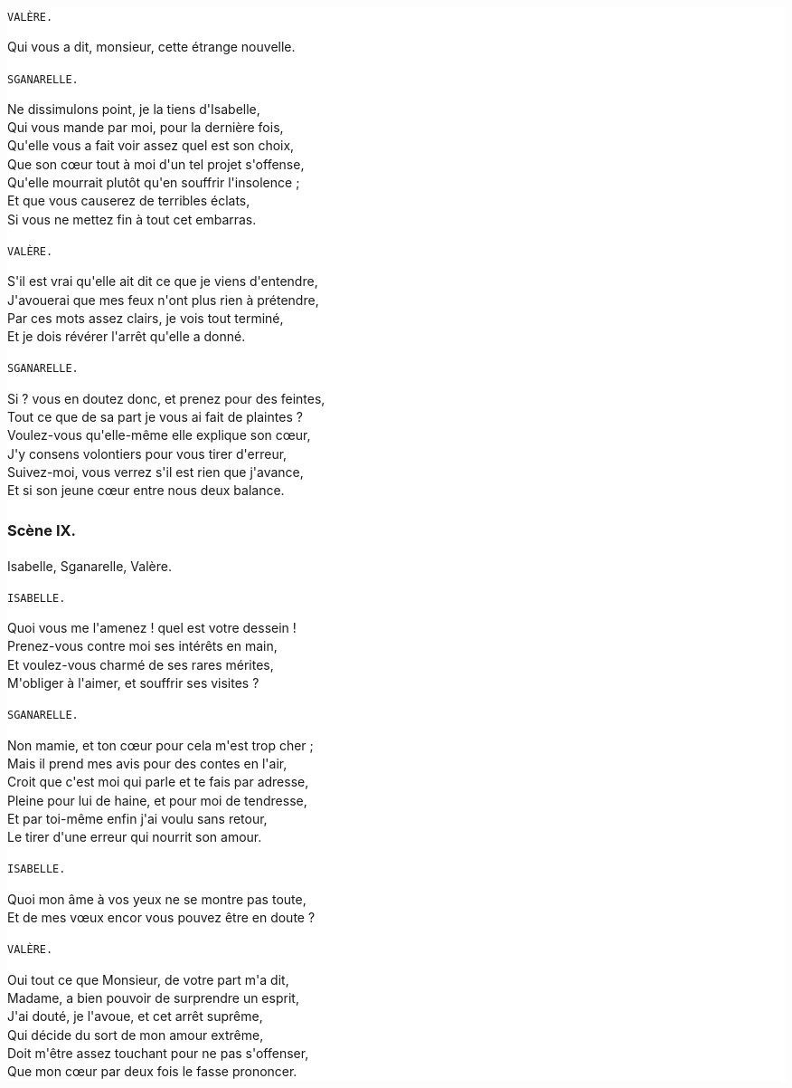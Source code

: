     VALÈRE.
Qui vous a dit, monsieur, cette étrange nouvelle.  

    SGANARELLE.
Ne dissimulons point, je la tiens d'Isabelle,  
Qui vous mande par moi, pour la dernière fois,  
Qu'elle vous a fait voir assez quel est son choix,  
Que son cœur tout à moi d'un tel projet s'offense,  
Qu'elle mourrait plutôt qu'en souffrir l'insolence ;  
Et que vous causerez de terribles éclats,  
Si vous ne mettez fin à tout cet embarras.  

    VALÈRE.
S'il est vrai qu'elle ait dit ce que je viens d'entendre,  
J'avouerai que mes feux n'ont plus rien à prétendre,  
Par ces mots assez clairs, je vois tout terminé,  
Et je dois révérer l'arrêt qu'elle a donné.  

    SGANARELLE.
Si ? vous en doutez donc, et prenez pour des feintes,  
Tout ce que de sa part je vous ai fait de plaintes ?  
Voulez-vous qu'elle-même elle explique son cœur,  
J'y consens volontiers pour vous tirer d'erreur,  
Suivez-moi, vous verrez s'il est rien que j'avance,  
Et si son jeune cœur entre nous deux balance.  


### Scène IX.
Isabelle, Sganarelle, Valère.


    ISABELLE.
Quoi vous me l'amenez ! quel est votre dessein !  
Prenez-vous contre moi ses intérêts en main,  
Et voulez-vous charmé de ses rares mérites,  
M'obliger à l'aimer, et souffrir ses visites ?  

    SGANARELLE.
Non mamie, et ton cœur pour cela m'est trop cher ;  
Mais il prend mes avis pour des contes en l'air,  
Croit que c'est moi qui parle et te fais par adresse,  
Pleine pour lui de haine, et pour moi de tendresse,  
Et par toi-même enfin j'ai voulu sans retour,  
Le tirer d'une erreur qui nourrit son amour.  

    ISABELLE.
Quoi mon âme à vos yeux ne se montre pas toute,  
Et de mes vœux encor vous pouvez être en doute ?  

    VALÈRE.
Oui tout ce que Monsieur, de votre part m'a dit,  
Madame, a bien pouvoir de surprendre un esprit,  
J'ai douté, je l'avoue, et cet arrêt suprême,  
Qui décide du sort de mon amour extrême,  
Doit m'être assez touchant pour ne pas s'offenser,  
Que mon cœur par deux fois le fasse prononcer.  
